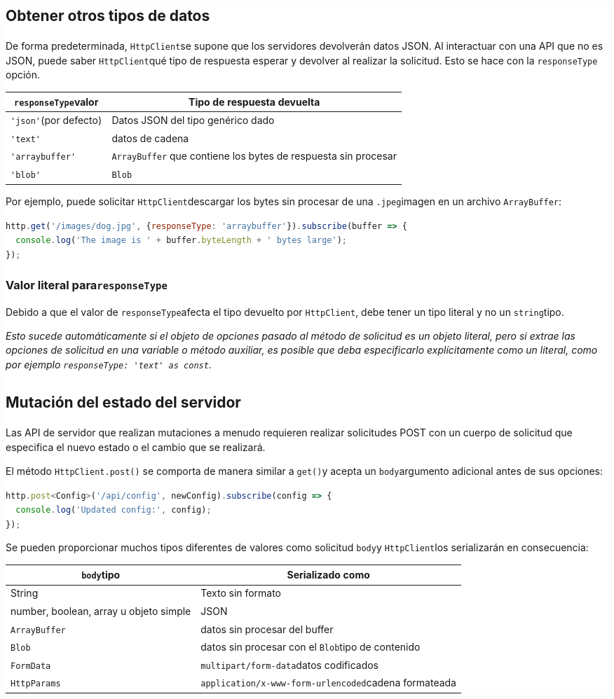## Obtener otros tipos de datos

De forma predeterminada, `HttpClient`se supone que los servidores devolverán datos JSON. Al interactuar con una API que no es JSON, puede saber `HttpClient`qué tipo de respuesta esperar y devolver al realizar la solicitud. Esto se hace con la `responseType`opción.

|**`responseType`valor**| **Tipo de respuesta devuelta** |
|--|--|
|`'json'`(por defecto)| Datos JSON del tipo genérico dado |
| `'text'` | datos de cadena |
| `'arraybuffer'` | `ArrayBuffer` que contiene los bytes de respuesta sin procesar|
|`'blob'` | `Blob` |

Por ejemplo, puede solicitar `HttpClient`descargar los bytes sin procesar de una `.jpeg`imagen en un archivo `ArrayBuffer`:

```javascript
http.get('/images/dog.jpg', {responseType: 'arraybuffer'}).subscribe(buffer => {
  console.log('The image is ' + buffer.byteLength + ' bytes large');
});
```

### Valor literal para`responseType`

Debido a que el valor de `responseType`afecta el tipo devuelto por `HttpClient`, debe tener un tipo literal y no un `string`tipo.

*Esto sucede automáticamente si el objeto de opciones pasado al método de solicitud es un objeto literal, pero si extrae las opciones de solicitud en una variable o método auxiliar, es posible que deba especificarlo explícitamente como un literal, como por ejemplo `responseType: 'text' as const`.*



## Mutación del estado del servidor

Las API de servidor que realizan mutaciones a menudo requieren realizar solicitudes POST con un cuerpo de solicitud que especifica el nuevo estado o el cambio que se realizará.

El método `HttpClient.post()`  se comporta de manera similar a `get()`y acepta un `body`argumento adicional antes de sus opciones:

```javascript
http.post<Config>('/api/config', newConfig).subscribe(config => {
  console.log('Updated config:', config);
});
```
Se pueden proporcionar muchos tipos diferentes de valores como solicitud `body`y `HttpClient`los serializarán en consecuencia:

| **`body`tipo** | **Serializado como** |
|--|--|
| String | Texto sin formato |
| number, boolean, array u objeto simple | JSON |
| `ArrayBuffer` |  datos sin procesar del buffer |
| `Blob` | datos sin procesar con el `Blob`tipo de contenido |
| `FormData` | `multipart/form-data`datos codificados
| `HttpParams` | `application/x-www-form-urlencoded`cadena formateada |

